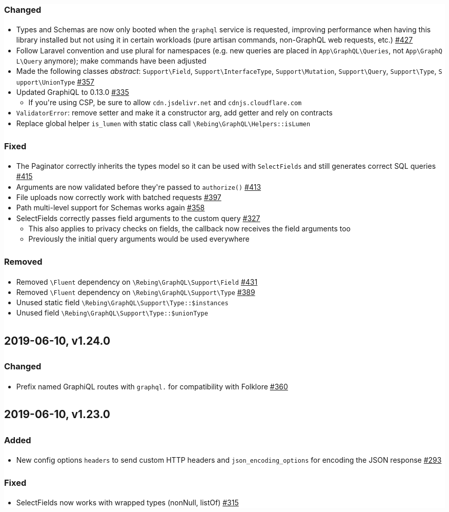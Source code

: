 ### Changed
- Types and Schemas are now only booted when the `graphql` service is requested, improving performance when having this library installed but not using it in certain workloads (pure artisan commands, non-GraphQL web requests, etc.) [\#427](https://github.com/rebing/graphql-laravel/pull/427)
- Follow Laravel convention and use plural for namespaces (e.g. new queries are placed in `App\GraphQL\Queries`, not `App\GraphQL\Query` anymore); make commands have been adjusted
- Made the following classes _abstract_: `Support\Field`, `Support\InterfaceType`, `Support\Mutation`, `Support\Query`, `Support\Type`, `Support\UnionType` [\#357](https://github.com/rebing/graphql-laravel/pull/357)
- Updated GraphiQL to 0.13.0 [\#335](https://github.com/rebing/graphql-laravel/pull/335)
  - If you're using CSP, be sure to allow `cdn.jsdelivr.net` and `cdnjs.cloudflare.com`
- `ValidatorError`: remove setter and make it a constructor arg, add getter and rely on contracts
- Replace global helper `is_lumen` with static class call `\Rebing\GraphQL\Helpers::isLumen`

### Fixed
- The Paginator correctly inherits the types model so it can be used with `SelectFields` and still generates correct SQL queries [\#415](https://github.com/rebing/graphql-laravel/pull/415)
- Arguments are now validated before they're passed to `authorize()` [\#413](https://github.com/rebing/graphql-laravel/pull/413)
- File uploads now correctly work with batched requests [\#397](https://github.com/rebing/graphql-laravel/pull/397)
- Path multi-level support for Schemas works again [\#358](https://github.com/rebing/graphql-laravel/pull/358)
- SelectFields correctly passes field arguments to the custom query [\#327](https://github.com/rebing/graphql-laravel/pull/327)
  - This also applies to privacy checks on fields, the callback now receives the field arguments too
  - Previously the initial query arguments would be used everywhere

### Removed
- Removed `\Fluent` dependency on `\Rebing\GraphQL\Support\Field` [\#431](https://github.com/rebing/graphql-laravel/pull/431)
- Removed `\Fluent` dependency on `\Rebing\GraphQL\Support\Type` [\#389](https://github.com/rebing/graphql-laravel/pull/389)
- Unused static field `\Rebing\GraphQL\Support\Type::$instances`
- Unused field `\Rebing\GraphQL\Support\Type::$unionType`

2019-06-10, v1.24.0
-------------------
### Changed
- Prefix named GraphiQL routes with `graphql.` for compatibility with Folklore [\#360](https://github.com/rebing/graphql-laravel/pull/360)

2019-06-10, v1.23.0
-------------------
### Added
- New config options `headers` to send custom HTTP headers and `json_encoding_options` for encoding the JSON response [\#293](https://github.com/rebing/graphql-laravel/pull/293)
### Fixed
- SelectFields now works with wrapped types (nonNull, listOf) [\#315](https://github.com/rebing/graphql-laravel/pull/315)
